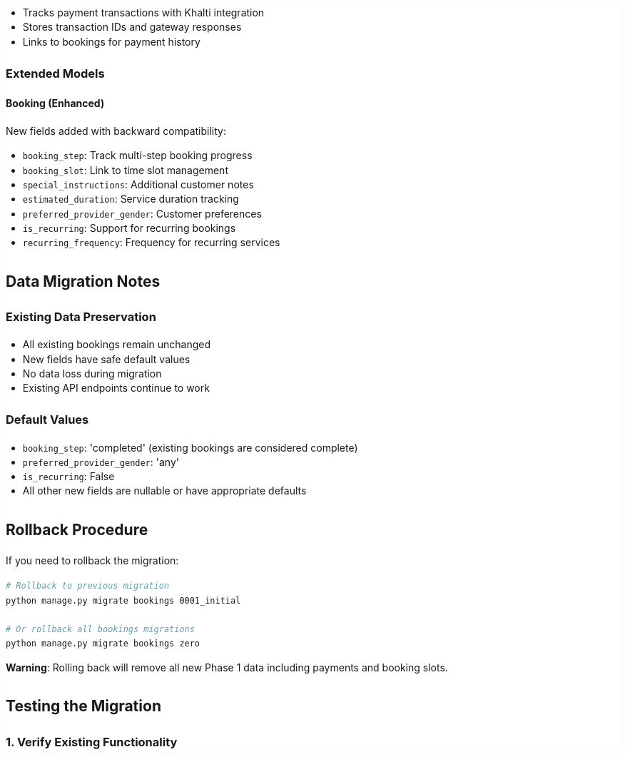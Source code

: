 - Tracks payment transactions with Khalti integration
- Stores transaction IDs and gateway responses
- Links to bookings for payment history

### Extended Models

#### Booking (Enhanced)

New fields added with backward compatibility:

- `booking_step`: Track multi-step booking progress
- `booking_slot`: Link to time slot management
- `special_instructions`: Additional customer notes
- `estimated_duration`: Service duration tracking
- `preferred_provider_gender`: Customer preferences
- `is_recurring`: Support for recurring bookings
- `recurring_frequency`: Frequency for recurring services

## Data Migration Notes

### Existing Data Preservation

- All existing bookings remain unchanged
- New fields have safe default values
- No data loss during migration
- Existing API endpoints continue to work

### Default Values

- `booking_step`: 'completed' (existing bookings are considered complete)
- `preferred_provider_gender`: 'any'
- `is_recurring`: False
- All other new fields are nullable or have appropriate defaults

## Rollback Procedure

If you need to rollback the migration:

```bash
# Rollback to previous migration
python manage.py migrate bookings 0001_initial

# Or rollback all bookings migrations
python manage.py migrate bookings zero
```

**Warning**: Rolling back will remove all new Phase 1 data including payments and booking slots.

## Testing the Migration

### 1. Verify Existing Functionality
